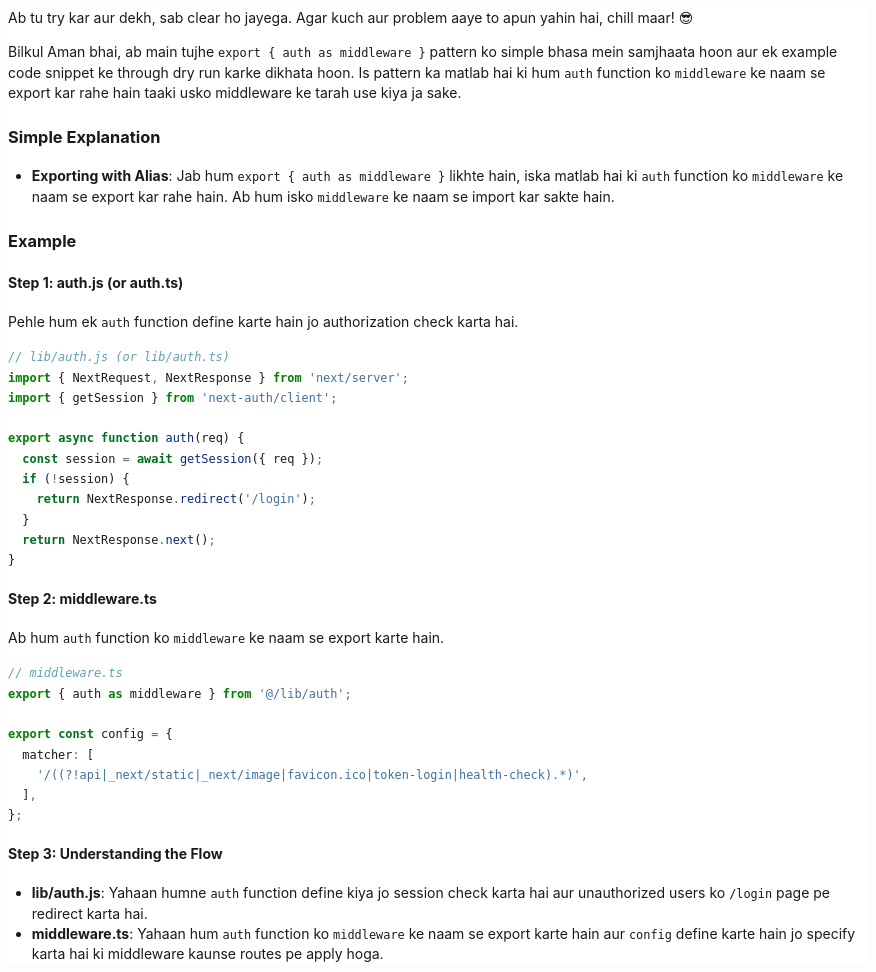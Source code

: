 Ab tu try kar aur dekh, sab clear ho jayega. Agar kuch aur problem aaye to apun yahin hai, chill maar! 😎


Bilkul Aman bhai, ab main tujhe `export { auth as middleware }` pattern ko simple bhasa mein samjhaata hoon aur ek example code snippet ke through dry run karke dikhata hoon. Is pattern ka matlab hai ki hum `auth` function ko `middleware` ke naam se export kar rahe hain taaki usko middleware ke tarah use kiya ja sake.

### Simple Explanation

- **Exporting with Alias**: Jab hum `export { auth as middleware }` likhte hain, iska matlab hai ki `auth` function ko `middleware` ke naam se export kar rahe hain. Ab hum isko `middleware` ke naam se import kar sakte hain.

### Example

#### Step 1: auth.js (or auth.ts)

Pehle hum ek `auth` function define karte hain jo authorization check karta hai.

```typescript
// lib/auth.js (or lib/auth.ts)
import { NextRequest, NextResponse } from 'next/server';
import { getSession } from 'next-auth/client';

export async function auth(req) {
  const session = await getSession({ req });
  if (!session) {
    return NextResponse.redirect('/login');
  }
  return NextResponse.next();
}
```

#### Step 2: middleware.ts

Ab hum `auth` function ko `middleware` ke naam se export karte hain.

```typescript
// middleware.ts
export { auth as middleware } from '@/lib/auth';

export const config = {
  matcher: [
    '/((?!api|_next/static|_next/image|favicon.ico|token-login|health-check).*)',
  ],
};
```

#### Step 3: Understanding the Flow

- **lib/auth.js**: Yahaan humne `auth` function define kiya jo session check karta hai aur unauthorized users ko `/login` page pe redirect karta hai.
- **middleware.ts**: Yahaan hum `auth` function ko `middleware` ke naam se export karte hain aur `config` define karte hain jo specify karta hai ki middleware kaunse routes pe apply hoga.
